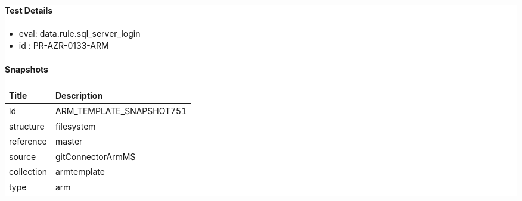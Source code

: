 #### Test Details
- eval: data.rule.sql_server_login
- id : PR-AZR-0133-ARM

#### Snapshots
| Title         | Description                                                                                                                                                                                                                                                                                                                                                                                                                                                                                                                                                                                                                                                                                         |
|:--------------|:----------------------------------------------------------------------------------------------------------------------------------------------------------------------------------------------------------------------------------------------------------------------------------------------------------------------------------------------------------------------------------------------------------------------------------------------------------------------------------------------------------------------------------------------------------------------------------------------------------------------------------------------------------------------------------------------------|
| id            | ARM_TEMPLATE_SNAPSHOT751                                                                                                                                                                                                                                                                                                                                                                                                                                                                                                                                                                                                                                                                            |
| structure     | filesystem                                                                                                                                                                                                                                                                                                                                                                                                                                                                                                                                                                                                                                                                                          |
| reference     | master                                                                                                                                                                                                                                                                                                                                                                                                                                                                                                                                                                                                                                                                                              |
| source        | gitConnectorArmMS                                                                                                                                                                                                                                                                                                                                                                                                                                                                                                                                                                                                                                                                                   |
| collection    | armtemplate                                                                                                                                                                                                                                                                                                                                                                                                                                                                                                                                                                                                                                                                                         |
| type          | arm                                                                                                                                                                                                                                                                                                                                                                                                                                                                                                                                                                                                                                                                                                 |